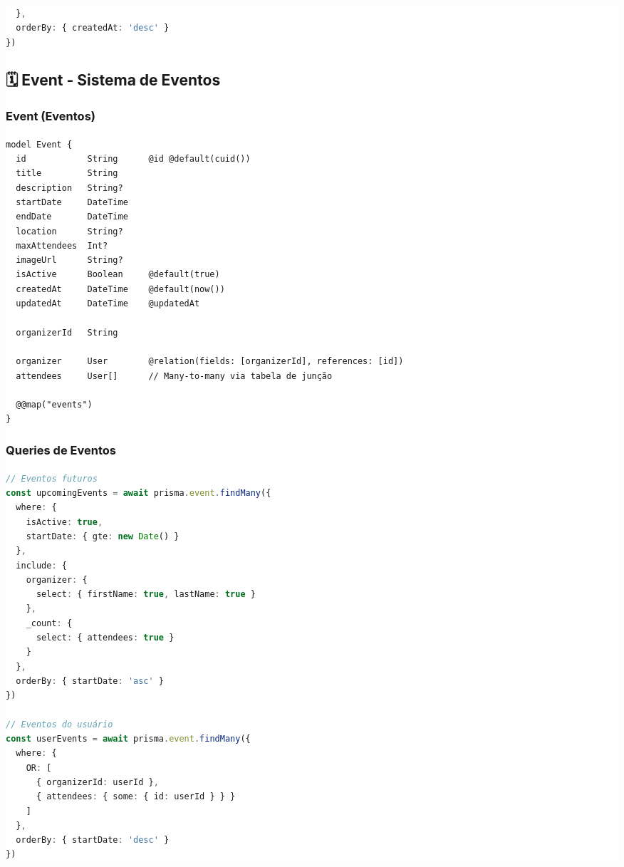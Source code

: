 ```typescript
  },
  orderBy: { createdAt: 'desc' }
})
```

## 🗓️ **Event - Sistema de Eventos**

### **Event (Eventos)**
```prisma
model Event {
  id            String      @id @default(cuid())
  title         String
  description   String?
  startDate     DateTime
  endDate       DateTime
  location      String?
  maxAttendees  Int?
  imageUrl      String?
  isActive      Boolean     @default(true)
  createdAt     DateTime    @default(now())
  updatedAt     DateTime    @updatedAt

  organizerId   String

  organizer     User        @relation(fields: [organizerId], references: [id])
  attendees     User[]      // Many-to-many via tabela de junção

  @@map("events")
}
```

### **Queries de Eventos**
```typescript
// Eventos futuros
const upcomingEvents = await prisma.event.findMany({
  where: {
    isActive: true,
    startDate: { gte: new Date() }
  },
  include: {
    organizer: {
      select: { firstName: true, lastName: true }
    },
    _count: {
      select: { attendees: true }
    }
  },
  orderBy: { startDate: 'asc' }
})

// Eventos do usuário
const userEvents = await prisma.event.findMany({
  where: {
    OR: [
      { organizerId: userId },
      { attendees: { some: { id: userId } } }
    ]
  },
  orderBy: { startDate: 'desc' }
})
```
